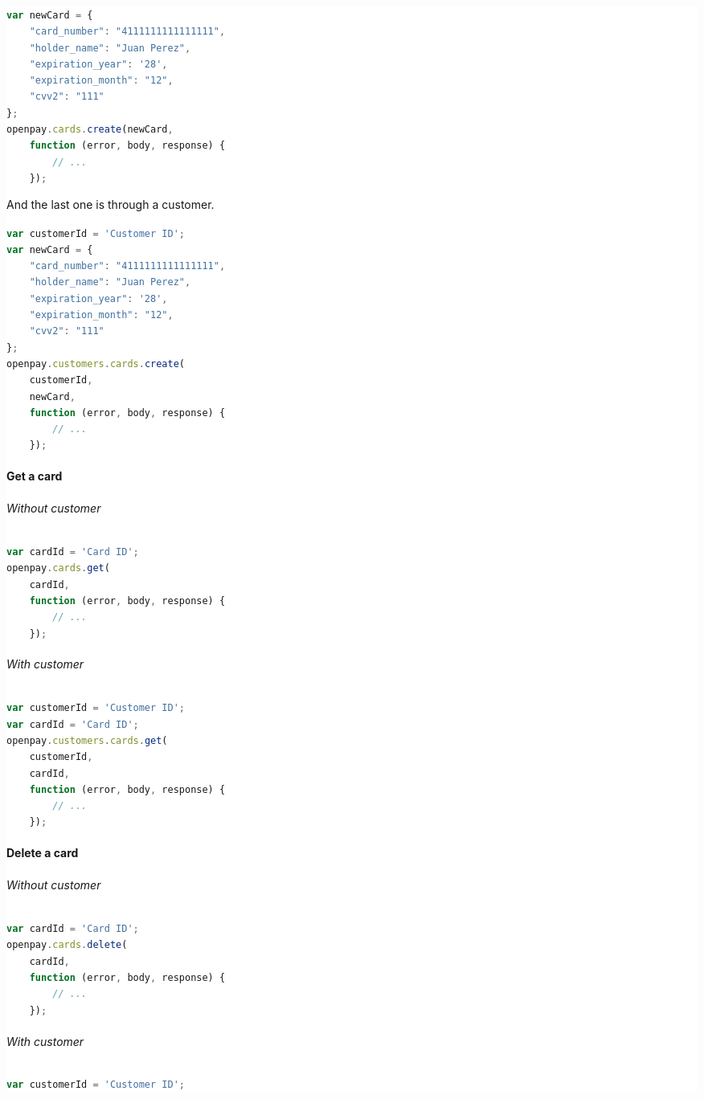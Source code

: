 ```js
var newCard = {
    "card_number": "4111111111111111",
    "holder_name": "Juan Perez",
    "expiration_year": '28',
    "expiration_month": "12",
    "cvv2": "111"
};
openpay.cards.create(newCard,
    function (error, body, response) {
        // ...
    });
```
And the last one is through a customer.
```js
var customerId = 'Customer ID';
var newCard = {
    "card_number": "4111111111111111",
    "holder_name": "Juan Perez",
    "expiration_year": '28',
    "expiration_month": "12",
    "cvv2": "111"
};
openpay.customers.cards.create(
    customerId,
    newCard,
    function (error, body, response) {
        // ...
    });
```
#### Get a card
###### Without customer
```js
var cardId = 'Card ID';
openpay.cards.get(
    cardId,
    function (error, body, response) {
        // ...
    });
```
###### With customer
```js
var customerId = 'Customer ID';
var cardId = 'Card ID';
openpay.customers.cards.get(
    customerId,
    cardId,
    function (error, body, response) {
        // ...
    });
```
#### Delete a card
###### Without customer
```js
var cardId = 'Card ID';
openpay.cards.delete(
    cardId,
    function (error, body, response) {
        // ...
    });
```
###### With customer
```js
var customerId = 'Customer ID';
```